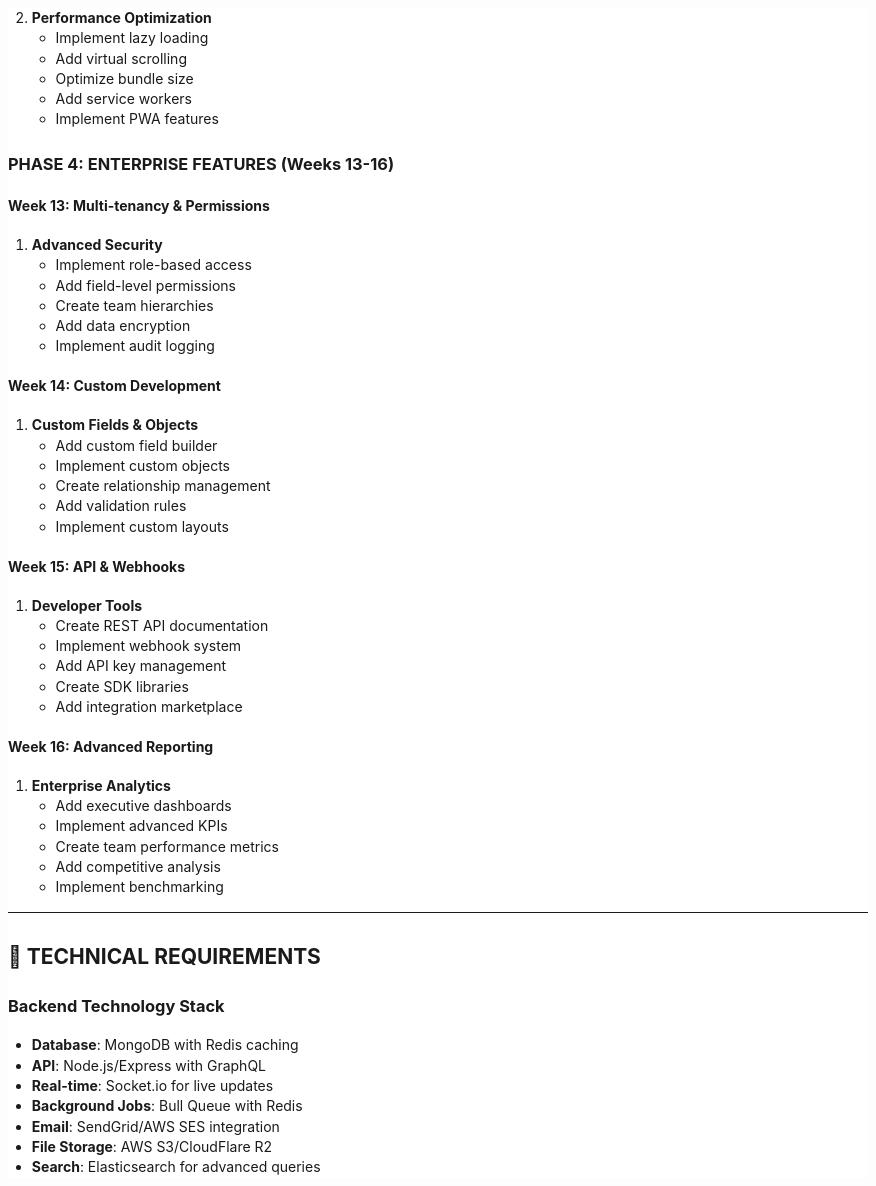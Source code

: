 2. **Performance Optimization**
   - Implement lazy loading
   - Add virtual scrolling
   - Optimize bundle size
   - Add service workers
   - Implement PWA features

### **PHASE 4: ENTERPRISE FEATURES (Weeks 13-16)**

#### **Week 13: Multi-tenancy & Permissions**
1. **Advanced Security**
   - Implement role-based access
   - Add field-level permissions
   - Create team hierarchies
   - Add data encryption
   - Implement audit logging

#### **Week 14: Custom Development**
1. **Custom Fields & Objects**
   - Add custom field builder
   - Implement custom objects
   - Create relationship management
   - Add validation rules
   - Implement custom layouts

#### **Week 15: API & Webhooks**
1. **Developer Tools**
   - Create REST API documentation
   - Implement webhook system
   - Add API key management
   - Create SDK libraries
   - Add integration marketplace

#### **Week 16: Advanced Reporting**
1. **Enterprise Analytics**
   - Add executive dashboards
   - Implement advanced KPIs
   - Create team performance metrics
   - Add competitive analysis
   - Implement benchmarking

---

## 🔧 TECHNICAL REQUIREMENTS

### **Backend Technology Stack**
- **Database**: MongoDB with Redis caching
- **API**: Node.js/Express with GraphQL
- **Real-time**: Socket.io for live updates
- **Background Jobs**: Bull Queue with Redis
- **Email**: SendGrid/AWS SES integration
- **File Storage**: AWS S3/CloudFlare R2
- **Search**: Elasticsearch for advanced queries
